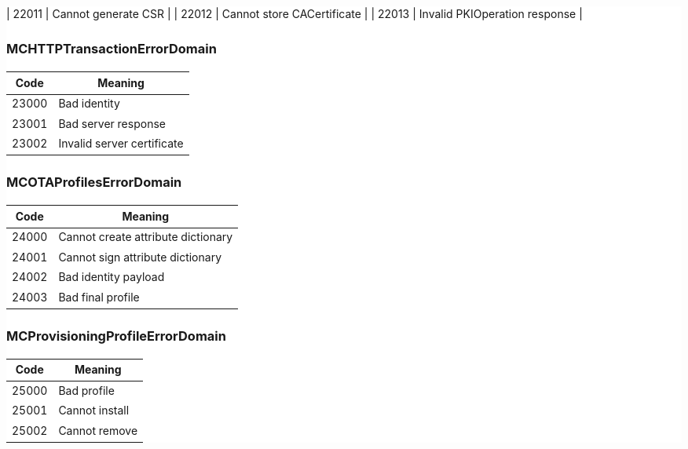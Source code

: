 | 22011 | Cannot generate CSR |
| 22012 | Cannot store CACertificate |
| 22013 | Invalid PKIOperation response |
  

  

### MCHTTPTransactionErrorDomain 
  


| Code | Meaning |
|-|-|
| 23000 | Bad identity |
| 23001 | Bad server response |
| 23002 | Invalid server certificate |
  

  

### MCOTAProfilesErrorDomain 
  


| Code | Meaning |
|-|-|
| 24000 | Cannot create attribute dictionary |
| 24001 | Cannot sign attribute dictionary |
| 24002 | Bad identity payload |
| 24003 | Bad final profile |
  

  

### MCProvisioningProfileErrorDomain 
  


| Code | Meaning |
|-|-|
| 25000 | Bad profile |
| 25001 | Cannot install |
| 25002 | Cannot remove |
  

  